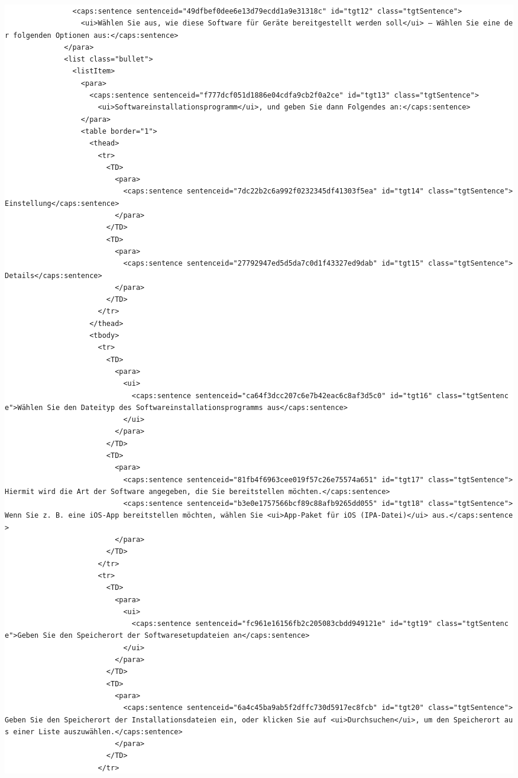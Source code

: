                     <caps:sentence sentenceid="49dfbef0dee6e13d79ecdd1a9e31318c" id="tgt12" class="tgtSentence">
                      <ui>Wählen Sie aus, wie diese Software für Geräte bereitgestellt werden soll</ui> – Wählen Sie eine der folgenden Optionen aus:</caps:sentence>
                  </para>
                  <list class="bullet">
                    <listItem>
                      <para>
                        <caps:sentence sentenceid="f777dcf051d1886e04cdfa9cb2f0a2ce" id="tgt13" class="tgtSentence">
                          <ui>Softwareinstallationsprogramm</ui>, und geben Sie dann Folgendes an:</caps:sentence>
                      </para>
                      <table border="1">
                        <thead>
                          <tr>
                            <TD>
                              <para>
                                <caps:sentence sentenceid="7dc22b2c6a992f0232345df41303f5ea" id="tgt14" class="tgtSentence">Einstellung</caps:sentence>
                              </para>
                            </TD>
                            <TD>
                              <para>
                                <caps:sentence sentenceid="27792947ed5d5da7c0d1f43327ed9dab" id="tgt15" class="tgtSentence">Details</caps:sentence>
                              </para>
                            </TD>
                          </tr>
                        </thead>
                        <tbody>
                          <tr>
                            <TD>
                              <para>
                                <ui>
                                  <caps:sentence sentenceid="ca64f3dcc207c6e7b42eac6c8af3d5c0" id="tgt16" class="tgtSentence">Wählen Sie den Dateityp des Softwareinstallationsprogramms aus</caps:sentence>
                                </ui>
                              </para>
                            </TD>
                            <TD>
                              <para>
                                <caps:sentence sentenceid="81fb4f6963cee019f57c26e75574a651" id="tgt17" class="tgtSentence">Hiermit wird die Art der Software angegeben, die Sie bereitstellen möchten.</caps:sentence>
                                <caps:sentence sentenceid="b3e0e1757566bcf89c88afb9265dd055" id="tgt18" class="tgtSentence"> Wenn Sie z. B. eine iOS-App bereitstellen möchten, wählen Sie <ui>App-Paket für iOS (IPA-Datei)</ui> aus.</caps:sentence>
                              </para>
                            </TD>
                          </tr>
                          <tr>
                            <TD>
                              <para>
                                <ui>
                                  <caps:sentence sentenceid="fc961e16156fb2c205083cbdd949121e" id="tgt19" class="tgtSentence">Geben Sie den Speicherort der Softwaresetupdateien an</caps:sentence>
                                </ui>
                              </para>
                            </TD>
                            <TD>
                              <para>
                                <caps:sentence sentenceid="6a4c45ba9ab5f2dffc730d5917ec8fcb" id="tgt20" class="tgtSentence">Geben Sie den Speicherort der Installationsdateien ein, oder klicken Sie auf <ui>Durchsuchen</ui>, um den Speicherort aus einer Liste auszuwählen.</caps:sentence>
                              </para>
                            </TD>
                          </tr>